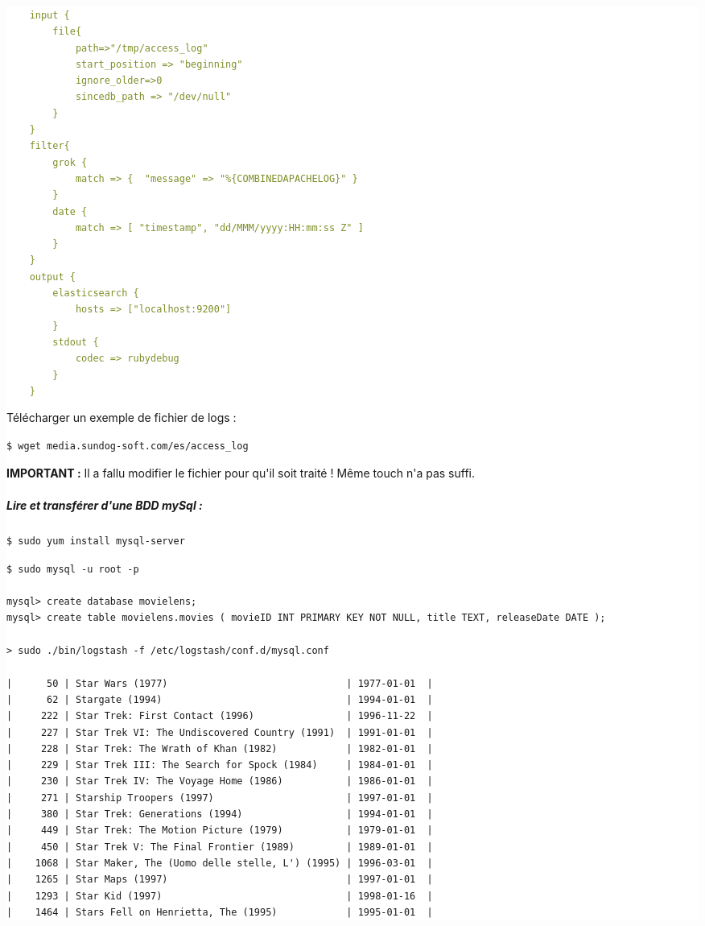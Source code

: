 ```yaml
    input {
        file{
            path=>"/tmp/access_log"
            start_position => "beginning"
            ignore_older=>0
            sincedb_path => "/dev/null"
        }
    }
    filter{
        grok {
            match => {  "message" => "%{COMBINEDAPACHELOG}" }
        }
        date {
            match => [ "timestamp", "dd/MMM/yyyy:HH:mm:ss Z" ]
        }
    }
    output {
        elasticsearch {
            hosts => ["localhost:9200"]
        }
        stdout {
            codec => rubydebug
        }
    }
```

Télécharger un exemple de fichier de logs :
```sbtshell
$ wget media.sundog-soft.com/es/access_log
```

**IMPORTANT :** Il a fallu modifier le fichier pour qu'il soit traité ! Même touch n'a pas suffi.

##### Lire et transférer d'une BDD mySql :

```sbtshell
$ sudo yum install mysql-server
```
```sbtshell
$ sudo mysql -u root -p

mysql> create database movielens;
mysql> create table movielens.movies ( movieID INT PRIMARY KEY NOT NULL, title TEXT, releaseDate DATE );

> sudo ./bin/logstash -f /etc/logstash/conf.d/mysql.conf

|      50 | Star Wars (1977)                               | 1977-01-01  |
|      62 | Stargate (1994)                                | 1994-01-01  |
|     222 | Star Trek: First Contact (1996)                | 1996-11-22  |
|     227 | Star Trek VI: The Undiscovered Country (1991)  | 1991-01-01  |
|     228 | Star Trek: The Wrath of Khan (1982)            | 1982-01-01  |
|     229 | Star Trek III: The Search for Spock (1984)     | 1984-01-01  |
|     230 | Star Trek IV: The Voyage Home (1986)           | 1986-01-01  |
|     271 | Starship Troopers (1997)                       | 1997-01-01  |
|     380 | Star Trek: Generations (1994)                  | 1994-01-01  |
|     449 | Star Trek: The Motion Picture (1979)           | 1979-01-01  |
|     450 | Star Trek V: The Final Frontier (1989)         | 1989-01-01  |
|    1068 | Star Maker, The (Uomo delle stelle, L') (1995) | 1996-03-01  |
|    1265 | Star Maps (1997)                               | 1997-01-01  |
|    1293 | Star Kid (1997)                                | 1998-01-16  |
|    1464 | Stars Fell on Henrietta, The (1995)            | 1995-01-01  |
```
